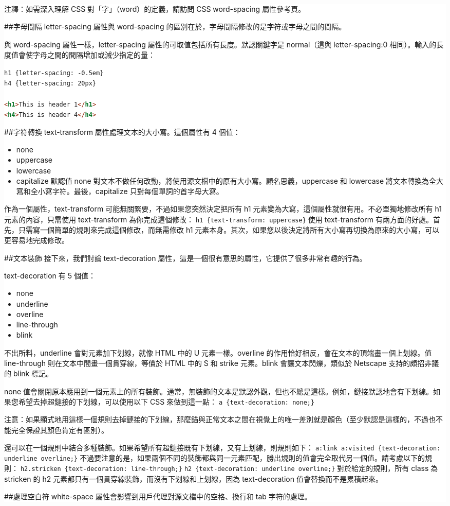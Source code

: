 注釋：如需深入理解 CSS 對「字」（word）的定義，請訪問 CSS word-spacing 屬性參考頁。

##字母間隔
letter-spacing 屬性與 word-spacing 的區別在於，字母間隔修改的是字符或字母之間的間隔。

與 word-spacing 屬性一樣，letter-spacing 屬性的可取值包括所有長度。默認關鍵字是 normal（這與 letter-spacing:0 相同）。輸入的長度值會使字母之間的間隔增加或減少指定的量：

```html
h1 {letter-spacing: -0.5em}
h4 {letter-spacing: 20px}

<h1>This is header 1</h1>
<h4>This is header 4</h4>
```

##字符轉換
text-transform 屬性處理文本的大小寫。這個屬性有 4 個值：
* none
* uppercase
* lowercase
* capitalize
默認值 none 對文本不做任何改動，將使用源文檔中的原有大小寫。顧名思義，uppercase 和 lowercase 將文本轉換為全大寫和全小寫字符。最後，capitalize 只對每個單詞的首字母大寫。

作為一個屬性，text-transform 可能無關緊要，不過如果您突然決定把所有 h1 元素變為大寫，這個屬性就很有用。不必單獨地修改所有 h1 元素的內容，只需使用 text-transform 為你完成這個修改：
`h1 {text-transform: uppercase}`
使用 text-transform 有兩方面的好處。首先，只需寫一個簡單的規則來完成這個修改，而無需修改 h1 元素本身。其次，如果您以後決定將所有大小寫再切換為原來的大小寫，可以更容易地完成修改。

##文本裝飾
接下來，我們討論 text-decoration 屬性，這是一個很有意思的屬性，它提供了很多非常有趣的行為。

text-decoration 有 5 個值：
* none
* underline
* overline
* line-through
* blink

不出所料，underline 會對元素加下划線，就像 HTML 中的 U 元素一樣。overline 的作用恰好相反，會在文本的頂端畫一個上划線。值 line-through 則在文本中間畫一個貫穿線，等價於 HTML 中的 S 和 strike 元素。blink 會讓文本閃爍，類似於 Netscape 支持的頗招非議的 blink 標記。

none 值會關閉原本應用到一個元素上的所有裝飾。通常，無裝飾的文本是默認外觀，但也不總是這樣。例如，鏈接默認地會有下划線。如果您希望去掉超鏈接的下划線，可以使用以下 CSS 來做到這一點：
`a {text-decoration: none;}`

注意：如果顯式地用這樣一個規則去掉鏈接的下划線，那麼錨與正常文本之間在視覺上的唯一差別就是顏色（至少默認是這樣的，不過也不能完全保證其顏色肯定有區別）。

還可以在一個規則中結合多種裝飾。如果希望所有超鏈接既有下划線，又有上划線，則規則如下：
`a:link a:visited {text-decoration: underline overline;}`
不過要注意的是，如果兩個不同的裝飾都與同一元素匹配，勝出規則的值會完全取代另一個值。請考慮以下的規則：
`h2.stricken {text-decoration: line-through;}`
`h2 {text-decoration: underline overline;}`
對於給定的規則，所有 class 為 stricken 的 h2 元素都只有一個貫穿線裝飾，而沒有下划線和上划線，因為 text-decoration 值會替換而不是累積起來。

##處理空白符
white-space 屬性會影響到用戶代理對源文檔中的空格、換行和 tab 字符的處理。
